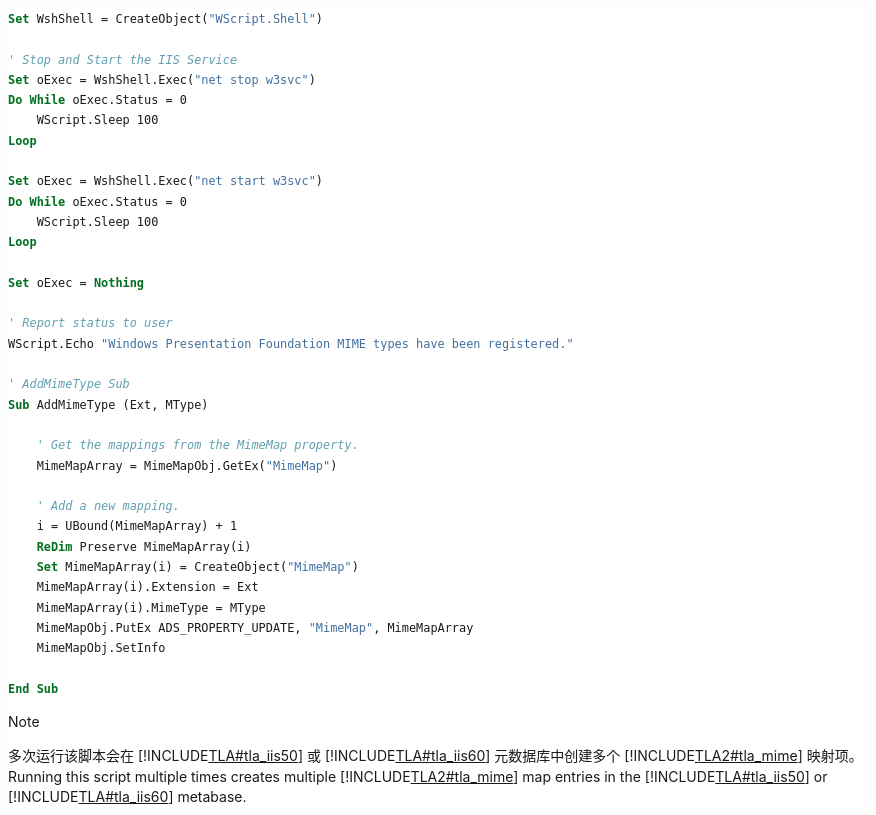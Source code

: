 ```vb
Set WshShell = CreateObject("WScript.Shell")

' Stop and Start the IIS Service
Set oExec = WshShell.Exec("net stop w3svc")
Do While oExec.Status = 0
    WScript.Sleep 100
Loop

Set oExec = WshShell.Exec("net start w3svc")
Do While oExec.Status = 0
    WScript.Sleep 100
Loop

Set oExec = Nothing

' Report status to user
WScript.Echo "Windows Presentation Foundation MIME types have been registered."

' AddMimeType Sub
Sub AddMimeType (Ext, MType)

    ' Get the mappings from the MimeMap property.
    MimeMapArray = MimeMapObj.GetEx("MimeMap")

    ' Add a new mapping.
    i = UBound(MimeMapArray) + 1
    ReDim Preserve MimeMapArray(i)
    Set MimeMapArray(i) = CreateObject("MimeMap")
    MimeMapArray(i).Extension = Ext
    MimeMapArray(i).MimeType = MType
    MimeMapObj.PutEx ADS_PROPERTY_UPDATE, "MimeMap", MimeMapArray
    MimeMapObj.SetInfo

End Sub
```

> [!NOTE]
> <span data-ttu-id="aa7fe-139">多次运行该脚本会在 [!INCLUDE[TLA#tla_iis50](../../../../includes/tlasharptla-iis50-md.md)] 或 [!INCLUDE[TLA#tla_iis60](../../../../includes/tlasharptla-iis60-md.md)] 元数据库中创建多个 [!INCLUDE[TLA2#tla_mime](../../../../includes/tla2sharptla-mime-md.md)] 映射项。</span><span class="sxs-lookup"><span data-stu-id="aa7fe-139">Running this script multiple times creates multiple [!INCLUDE[TLA2#tla_mime](../../../../includes/tla2sharptla-mime-md.md)] map entries in the [!INCLUDE[TLA#tla_iis50](../../../../includes/tlasharptla-iis50-md.md)] or [!INCLUDE[TLA#tla_iis60](../../../../includes/tlasharptla-iis60-md.md)] metabase.</span></span>
